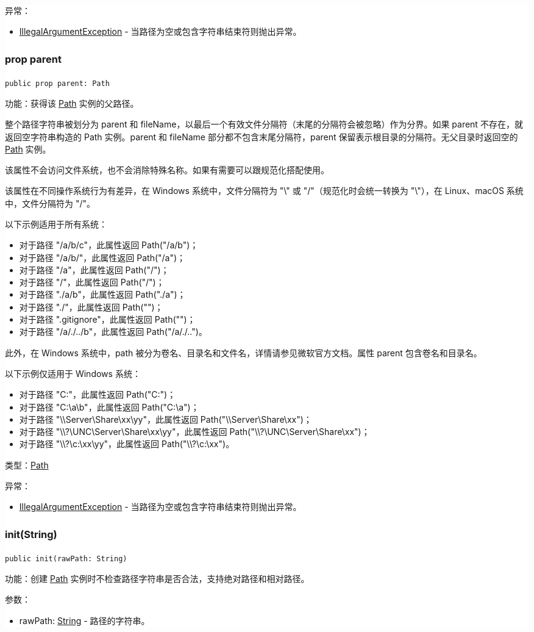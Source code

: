 异常：

- [IllegalArgumentException](../../core/core_package_api/core_package_exceptions.md#class-illegalargumentexception) - 当路径为空或包含字符串结束符则抛出异常。

### prop parent

```cangjie
public prop parent: Path
```

功能：获得该 [Path](fs_package_structs.md#struct-path) 实例的父路径。

整个路径字符串被划分为 parent 和 fileName，以最后一个有效文件分隔符（末尾的分隔符会被忽略）作为分界。如果 parent 不存在，就返回空字符串构造的 Path 实例。parent 和 fileName 部分都不包含末尾分隔符，parent 保留表示根目录的分隔符。无父目录时返回空的 [Path](./fs_package_structs.md#struct-path) 实例。

该属性不会访问文件系统，也不会消除特殊名称。如果有需要可以跟规范化搭配使用。

该属性在不同操作系统行为有差异，在 Windows 系统中，文件分隔符为 "\\" 或 "/"（规范化时会统一转换为 "\\"），在 Linux、macOS 系统中，文件分隔符为 "/"。

以下示例适用于所有系统：

- 对于路径 "/a/b/c"，此属性返回 Path("/a/b")；
- 对于路径 "/a/b/"，此属性返回 Path("/a")；
- 对于路径 "/a"，此属性返回 Path("/")；
- 对于路径 "/"，此属性返回 Path("/")；
- 对于路径 "./a/b"，此属性返回 Path("./a")；
- 对于路径 "./"，此属性返回 Path("")；
- 对于路径 ".gitignore"，此属性返回 Path("")；
- 对于路径 "/a/./../b"，此属性返回 Path("/a/./..")。

此外，在 Windows 系统中，path 被分为卷名、目录名和文件名，详情请参见微软官方文档。属性 parent 包含卷名和目录名。

以下示例仅适用于 Windows 系统：

- 对于路径 "C:"，此属性返回 Path("C:")；
- 对于路径 "C:\\a\\b"，此属性返回 Path("C:\\a")；
- 对于路径 "\\\\Server\\Share\\xx\\yy"，此属性返回 Path("\\\\Server\\Share\\xx")；
- 对于路径 "\\\\?\\UNC\\Server\\Share\\xx\\yy"，此属性返回 Path("\\\\?\\UNC\\Server\\Share\\xx")；
- 对于路径 "\\\\?\\c:\\xx\\yy"，此属性返回 Path("\\\\?\\c:\\xx")。

类型：[Path](fs_package_structs.md#struct-path)

异常：

- [IllegalArgumentException](../../core/core_package_api/core_package_exceptions.md#class-illegalargumentexception) - 当路径为空或包含字符串结束符则抛出异常。

### init(String)

```cangjie
public init(rawPath: String)
```

功能：创建 [Path](fs_package_structs.md#struct-path) 实例时不检查路径字符串是否合法，支持绝对路径和相对路径。

参数：

- rawPath: [String](../../core/core_package_api/core_package_structs.md#struct-string) - 路径的字符串。
